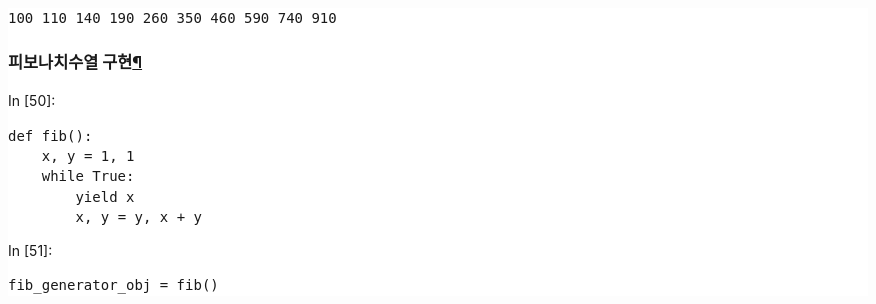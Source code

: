 </div>
</div>
</div>

<div class="output_wrapper">
<div class="output">


<div class="output_area"><div class="prompt"></div>
<div class="output_subarea output_stream output_stdout output_text">
<pre>100 110 140 190 260 350 460 590 740 910 </pre>
</div>
</div>

</div>
</div>

</div>
<div class="cell border-box-sizing text_cell rendered">
<div class="prompt input_prompt">
</div>
<div class="inner_cell">
<div class="text_cell_render border-box-sizing rendered_html">
<h3 id="&#54588;&#48372;&#45208;&#52824;&#49688;&#50676;-&#44396;&#54788;">&#54588;&#48372;&#45208;&#52824;&#49688;&#50676; &#44396;&#54788;<a class="anchor-link" href="#&#54588;&#48372;&#45208;&#52824;&#49688;&#50676;-&#44396;&#54788;">&#182;</a></h3>
</div>
</div>
</div>
<div class="cell border-box-sizing code_cell rendered">
<div class="input">
<div class="prompt input_prompt">In&nbsp;[50]:</div>
<div class="inner_cell">
    <div class="input_area">
<div class=" highlight hl-ipython3"><pre><span></span><span class="k">def</span> <span class="nf">fib</span><span class="p">():</span>
    <span class="n">x</span><span class="p">,</span> <span class="n">y</span> <span class="o">=</span> <span class="mi">1</span><span class="p">,</span> <span class="mi">1</span>
    <span class="k">while</span> <span class="kc">True</span><span class="p">:</span>
        <span class="k">yield</span> <span class="n">x</span>
        <span class="n">x</span><span class="p">,</span> <span class="n">y</span> <span class="o">=</span> <span class="n">y</span><span class="p">,</span> <span class="n">x</span> <span class="o">+</span> <span class="n">y</span>
</pre></div>

</div>
</div>
</div>

</div>
<div class="cell border-box-sizing code_cell rendered">
<div class="input">
<div class="prompt input_prompt">In&nbsp;[51]:</div>
<div class="inner_cell">
    <div class="input_area">
<div class=" highlight hl-ipython3"><pre><span></span><span class="n">fib_generator_obj</span> <span class="o">=</span> <span class="n">fib</span><span class="p">()</span>
</pre></div>
